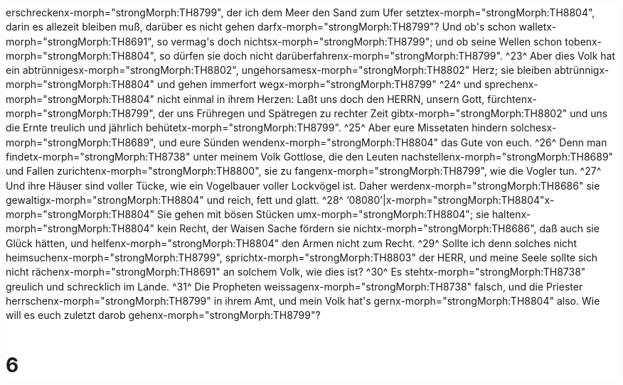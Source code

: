 erschreckenx-morph="strongMorph:TH8799", der ich dem Meer den Sand zum Ufer setztex-morph="strongMorph:TH8804", darin es allezeit bleiben muß, darüber es nicht gehen darfx-morph="strongMorph:TH8799"? Und ob's schon walletx-morph="strongMorph:TH8691", so vermag's doch nichtsx-morph="strongMorph:TH8799"; und ob seine Wellen schon tobenx-morph="strongMorph:TH8804", so dürfen sie doch nicht darüberfahrenx-morph="strongMorph:TH8799". ^23^ Aber dies Volk hat ein abtrünnigesx-morph="strongMorph:TH8802", ungehorsamesx-morph="strongMorph:TH8802" Herz; sie bleiben abtrünnigx-morph="strongMorph:TH8804" und gehen immerfort wegx-morph="strongMorph:TH8799" ^24^ und sprechenx-morph="strongMorph:TH8804" nicht einmal in ihrem Herzen: Laßt uns doch den HERRN, unsern Gott, fürchtenx-morph="strongMorph:TH8799", der uns Frühregen und Spätregen zu rechter Zeit gibtx-morph="strongMorph:TH8802" und uns die Ernte treulich und jährlich behütetx-morph="strongMorph:TH8799". ^25^ Aber eure Missetaten hindern solchesx-morph="strongMorph:TH8689", und eure Sünden wendenx-morph="strongMorph:TH8804" das Gute von euch. ^26^ Denn man findetx-morph="strongMorph:TH8738" unter meinem Volk Gottlose, die den Leuten nachstellenx-morph="strongMorph:TH8689" und Fallen zurichtenx-morph="strongMorph:TH8800", sie zu fangenx-morph="strongMorph:TH8799", wie die Vogler tun. ^27^ Und ihre Häuser sind voller Tücke, wie ein Vogelbauer voller Lockvögel ist. Daher werdenx-morph="strongMorph:TH8686" sie gewaltigx-morph="strongMorph:TH8804" und reich, fett und glatt. ^28^ ‘08080’|x-morph="strongMorph:TH8804"x-morph="strongMorph:TH8804" Sie gehen mit bösen Stücken umx-morph="strongMorph:TH8804"; sie haltenx-morph="strongMorph:TH8804" kein Recht, der Waisen Sache fördern sie nichtx-morph="strongMorph:TH8686", daß auch sie Glück hätten, und helfenx-morph="strongMorph:TH8804" den Armen nicht zum Recht. ^29^ Sollte ich denn solches nicht heimsuchenx-morph="strongMorph:TH8799", sprichtx-morph="strongMorph:TH8803" der HERR, und meine Seele sollte sich nicht rächenx-morph="strongMorph:TH8691" an solchem Volk, wie dies ist? ^30^ Es stehtx-morph="strongMorph:TH8738" greulich und schrecklich im Lande. ^31^ Die Propheten weissagenx-morph="strongMorph:TH8738" falsch, und die Priester herrschenx-morph="strongMorph:TH8799" in ihrem Amt, und mein Volk hat's gernx-morph="strongMorph:TH8804" also. Wie will es euch zuletzt darob gehenx-morph="strongMorph:TH8799"? 

# 6 
